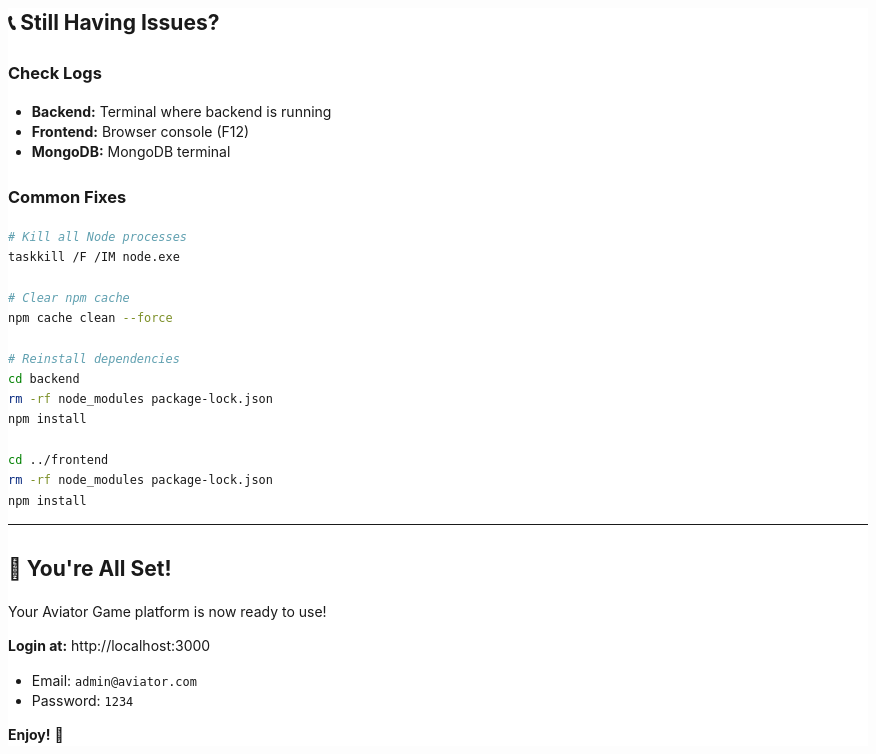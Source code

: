 
## 📞 Still Having Issues?

### Check Logs

- **Backend:** Terminal where backend is running
- **Frontend:** Browser console (F12)
- **MongoDB:** MongoDB terminal

### Common Fixes

```bash
# Kill all Node processes
taskkill /F /IM node.exe

# Clear npm cache
npm cache clean --force

# Reinstall dependencies
cd backend
rm -rf node_modules package-lock.json
npm install

cd ../frontend
rm -rf node_modules package-lock.json
npm install
```

---

## 🎉 You're All Set!

Your Aviator Game platform is now ready to use!

**Login at:** http://localhost:3000

- Email: `admin@aviator.com`
- Password: `1234`

**Enjoy!** 🚀
